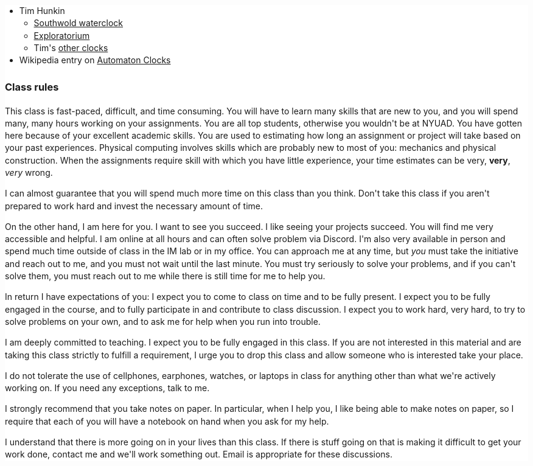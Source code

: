 - Tim Hunkin
	- [Southwold
	waterclock](https://www.timhunkin.com/63_southwold_water_clock.htm)
	- [Exploratorium](https://www.exploratorium.edu/video/tim-hunkins-tinkerers-clock)
	- Tim's [other clocks](https://www.timhunkin.com/control/d_clocks_index.htm)
- Wikipedia entry on [Automaton Clocks](https://en.wikipedia.org/wiki/Automaton_clock)


### Class rules

This class is fast-paced, difficult, and time consuming. You will have to
learn many skills that are new to you, and you will spend many, many hours
working on your assignments.  You are all top students, otherwise you wouldn't
be at NYUAD. You have gotten here because of your excellent academic skills.
You are used to estimating how long an assignment or project will take based
on your past experiences.  Physical computing involves skills which are
probably new to most of you: mechanics and physical construction.  When the
assignments require skill with which you have little experience, your
time estimates can be very, **very**, *very* wrong.  

I can almost guarantee that you will spend much more time on this class than
you think. Don't take this class if you aren't prepared to work hard and
invest the necessary amount of time.

On the other hand, I am here for you. I want to see you succeed. I like seeing
your projects succeed. You will find me very accessible and helpful. I am
online at all hours and can often solve problem via Discord. I'm also very
available in person and spend much time outside of class in the IM lab or in
my office. You can approach me at any time, but *you* must take the initiative
and reach out to me, and you must not wait until the last minute. You must try
seriously to solve your problems, and if you can't solve them, you must reach
out to me while there is still time for me to help you.

In return I have expectations of you: I expect you to come to class on time
and to be fully present. I expect you to be fully engaged in the course, and to
fully participate in and contribute to class discussion. I expect you to work
hard, very hard, to try to solve problems on your own, and to ask me for help
when you run into trouble. 

I am deeply committed to teaching. I expect you to be fully engaged in this
class. If you are not interested in this material and are taking this class
strictly to fulfill a requirement, I urge you to drop this class and allow
someone who is interested take your place.

I do not tolerate the use of cellphones, earphones, watches, or laptops in
class for anything other than what we're actively working on.  If you need any
exceptions, talk to me.  

I strongly recommend that you take notes on paper.  In particular, when I help
you, I like being able to make notes on paper, so I require that each of you
will have a notebook on hand when you ask for my help.

I understand that there is more going on in your lives than this class.  If
there is stuff going on that is making it difficult to get your work done,
contact me and we'll work something out.  Email is appropriate for these
discussions.
